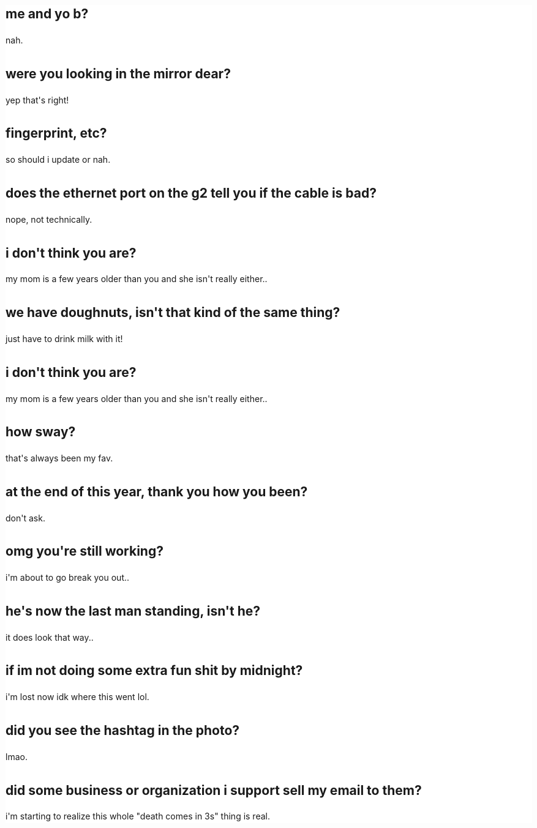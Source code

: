 ## me and yo b?
nah.

## were you looking in the mirror dear?
yep that's right!

## fingerprint, etc?
so should i update or nah.

## does the ethernet port on the g2 tell you if the cable is bad?
nope, not technically.

## i don't think you are?
my mom is a few years older than you and she isn't really either..

## we have doughnuts, isn't that kind of the same thing?
just have to drink milk with it!

## i don't think you are?
my mom is a few years older than you and she isn't really either..

## how sway?
that's always been my fav.

## at the end of this year, thank you how you been?
don't ask.

## omg you're still working?
i'm about to go break you out..

## he's now the last man standing, isn't he?
it does look that way..

## if im not doing some extra fun shit by midnight?
i'm lost now idk where this went lol.

## did you see the hashtag in the photo?
lmao.

## did some business or organization i support sell my email to them?
i'm starting to realize this whole "death comes in 3s" thing is real.

